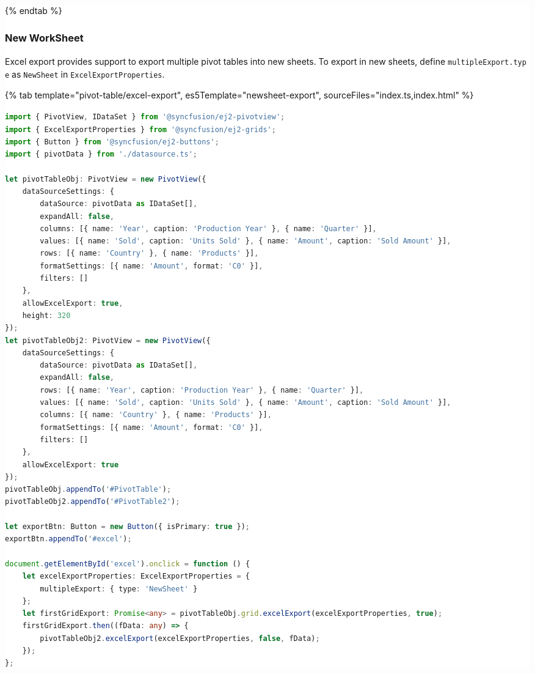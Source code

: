 {% endtab %}

### New WorkSheet

Excel export provides support to export multiple pivot tables into new sheets. To export in new sheets, define  `multipleExport.type` as `NewSheet` in `ExcelExportProperties`.

{% tab template="pivot-table/excel-export", es5Template="newsheet-export", sourceFiles="index.ts,index.html" %}

```typescript
import { PivotView, IDataSet } from '@syncfusion/ej2-pivotview';
import { ExcelExportProperties } from '@syncfusion/ej2-grids';
import { Button } from '@syncfusion/ej2-buttons';
import { pivotData } from './datasource.ts';

let pivotTableObj: PivotView = new PivotView({
    dataSourceSettings: {
        dataSource: pivotData as IDataSet[],
        expandAll: false,
        columns: [{ name: 'Year', caption: 'Production Year' }, { name: 'Quarter' }],
        values: [{ name: 'Sold', caption: 'Units Sold' }, { name: 'Amount', caption: 'Sold Amount' }],
        rows: [{ name: 'Country' }, { name: 'Products' }],
        formatSettings: [{ name: 'Amount', format: 'C0' }],
        filters: []
    },
    allowExcelExport: true,
    height: 320
});
let pivotTableObj2: PivotView = new PivotView({
    dataSourceSettings: {
        dataSource: pivotData as IDataSet[],
        expandAll: false,
        rows: [{ name: 'Year', caption: 'Production Year' }, { name: 'Quarter' }],
        values: [{ name: 'Sold', caption: 'Units Sold' }, { name: 'Amount', caption: 'Sold Amount' }],
        columns: [{ name: 'Country' }, { name: 'Products' }],
        formatSettings: [{ name: 'Amount', format: 'C0' }],
        filters: []
    },
    allowExcelExport: true
});
pivotTableObj.appendTo('#PivotTable');
pivotTableObj2.appendTo('#PivotTable2');

let exportBtn: Button = new Button({ isPrimary: true });
exportBtn.appendTo('#excel');

document.getElementById('excel').onclick = function () {
    let excelExportProperties: ExcelExportProperties = {
        multipleExport: { type: 'NewSheet' }
    };
    let firstGridExport: Promise<any> = pivotTableObj.grid.excelExport(excelExportProperties, true);
    firstGridExport.then((fData: any) => {
        pivotTableObj2.excelExport(excelExportProperties, false, fData);
    });
};

```
